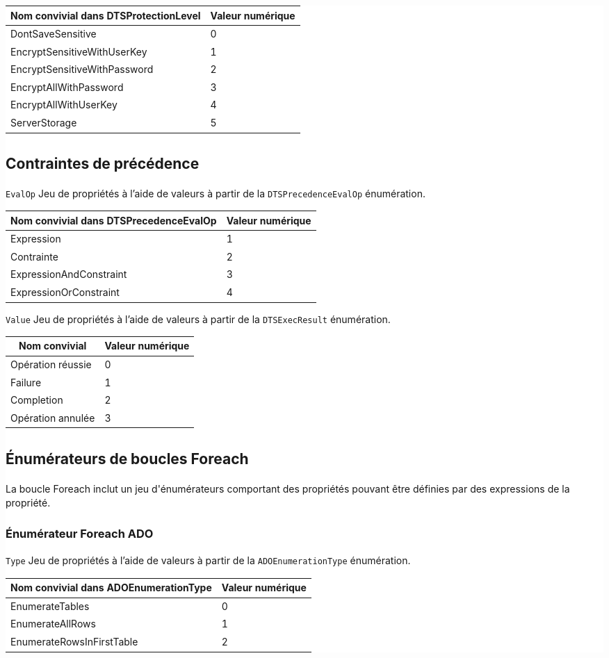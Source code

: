 |Nom convivial dans DTSProtectionLevel|Valeur numérique|  
|-----------------------------------------|-------------------|  
|DontSaveSensitive|0|  
|EncryptSensitiveWithUserKey|1|  
|EncryptSensitiveWithPassword|2|  
|EncryptAllWithPassword|3|  
|EncryptAllWithUserKey|4|  
|ServerStorage|5|  
  
##  <a name="PrecedenceConstraints"></a> Contraintes de précédence  
 `EvalOp` Jeu de propriétés à l’aide de valeurs à partir de la `DTSPrecedenceEvalOp` énumération.  
  
|Nom convivial dans DTSPrecedenceEvalOp|Valeur numérique|  
|------------------------------------------|-------------------|  
|Expression|1|  
|Contrainte|2|  
|ExpressionAndConstraint|3|  
|ExpressionOrConstraint|4|  
  
 `Value` Jeu de propriétés à l’aide de valeurs à partir de la `DTSExecResult` énumération.  
  
|Nom convivial|Valeur numérique|  
|-------------------|-------------------|  
|Opération réussie|0|  
|Failure|1|  
|Completion|2|  
|Opération annulée|3|  
  
##  <a name="Foreach"></a> Énumérateurs de boucles Foreach  
 La boucle Foreach inclut un jeu d'énumérateurs comportant des propriétés pouvant être définies par des expressions de la propriété.  
  
### <a name="foreach-ado-enumerator"></a>Énumérateur Foreach ADO  
 `Type` Jeu de propriétés à l’aide de valeurs à partir de la `ADOEnumerationType` énumération.  
  
|Nom convivial dans ADOEnumerationType|Valeur numérique|  
|-----------------------------------------|-------------------|  
|EnumerateTables|0|  
|EnumerateAllRows|1|  
|EnumerateRowsInFirstTable|2|  
  